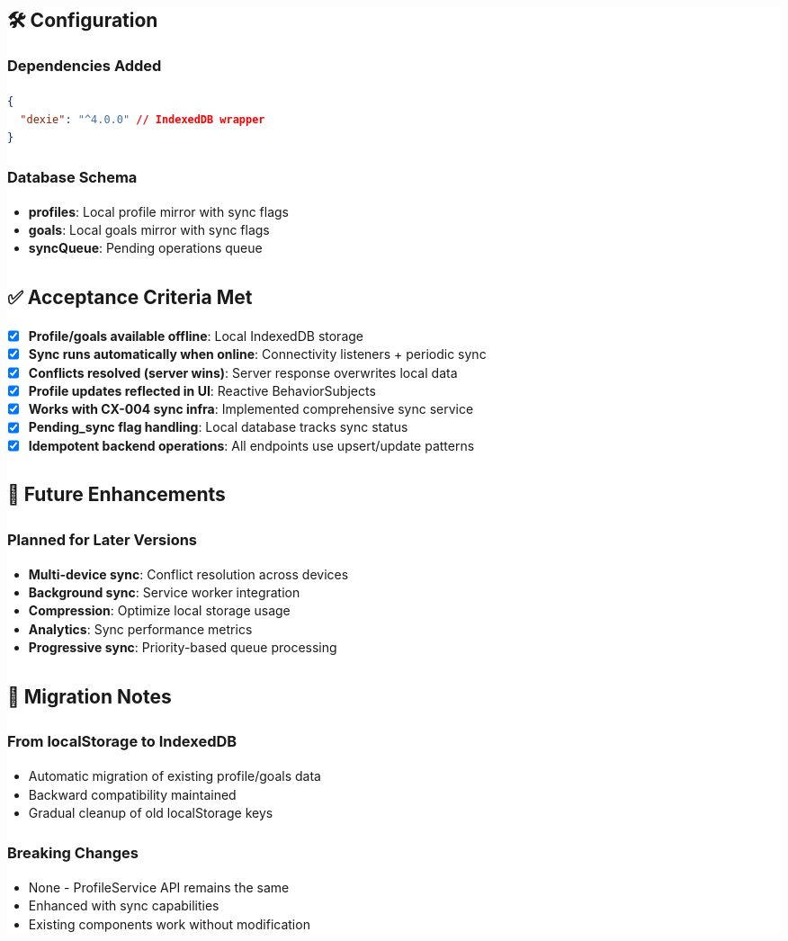 ## 🛠 Configuration

### Dependencies Added

```json
{
  "dexie": "^4.0.0" // IndexedDB wrapper
}
```

### Database Schema

- **profiles**: Local profile mirror with sync flags
- **goals**: Local goals mirror with sync flags
- **syncQueue**: Pending operations queue

## ✅ Acceptance Criteria Met

- [x] **Profile/goals available offline**: Local IndexedDB storage
- [x] **Sync runs automatically when online**: Connectivity listeners + periodic sync
- [x] **Conflicts resolved (server wins)**: Server response overwrites local data
- [x] **Profile updates reflected in UI**: Reactive BehaviorSubjects
- [x] **Works with CX-004 sync infra**: Implemented comprehensive sync service
- [x] **Pending_sync flag handling**: Local database tracks sync status
- [x] **Idempotent backend operations**: All endpoints use upsert/update patterns

## 🚀 Future Enhancements

### Planned for Later Versions

- **Multi-device sync**: Conflict resolution across devices
- **Background sync**: Service worker integration
- **Compression**: Optimize local storage usage
- **Analytics**: Sync performance metrics
- **Progressive sync**: Priority-based queue processing

## 📝 Migration Notes

### From localStorage to IndexedDB

- Automatic migration of existing profile/goals data
- Backward compatibility maintained
- Gradual cleanup of old localStorage keys

### Breaking Changes

- None - ProfileService API remains the same
- Enhanced with sync capabilities
- Existing components work without modification
